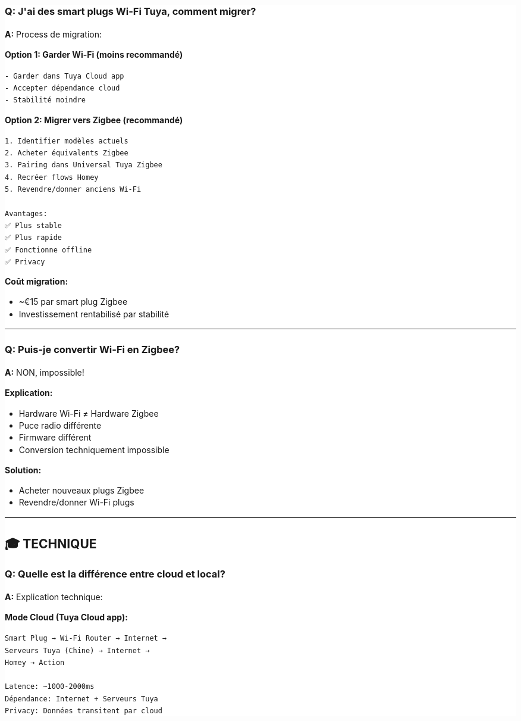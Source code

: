 ### Q: J'ai des smart plugs Wi-Fi Tuya, comment migrer?

**A:** Process de migration:

**Option 1: Garder Wi-Fi (moins recommandé)**
```
- Garder dans Tuya Cloud app
- Accepter dépendance cloud
- Stabilité moindre
```

**Option 2: Migrer vers Zigbee (recommandé)**
```
1. Identifier modèles actuels
2. Acheter équivalents Zigbee
3. Pairing dans Universal Tuya Zigbee
4. Recréer flows Homey
5. Revendre/donner anciens Wi-Fi

Avantages:
✅ Plus stable
✅ Plus rapide
✅ Fonctionne offline
✅ Privacy
```

**Coût migration:**
- ~€15 par smart plug Zigbee
- Investissement rentabilisé par stabilité

---

### Q: Puis-je convertir Wi-Fi en Zigbee?

**A:** NON, impossible!

**Explication:**
- Hardware Wi-Fi ≠ Hardware Zigbee
- Puce radio différente
- Firmware différent
- Conversion techniquement impossible

**Solution:**
- Acheter nouveaux plugs Zigbee
- Revendre/donner Wi-Fi plugs

---

## 🎓 TECHNIQUE

### Q: Quelle est la différence entre cloud et local?

**A:** Explication technique:

**Mode Cloud (Tuya Cloud app):**
```
Smart Plug → Wi-Fi Router → Internet → 
Serveurs Tuya (Chine) → Internet → 
Homey → Action

Latence: ~1000-2000ms
Dépendance: Internet + Serveurs Tuya
Privacy: Données transitent par cloud
```
